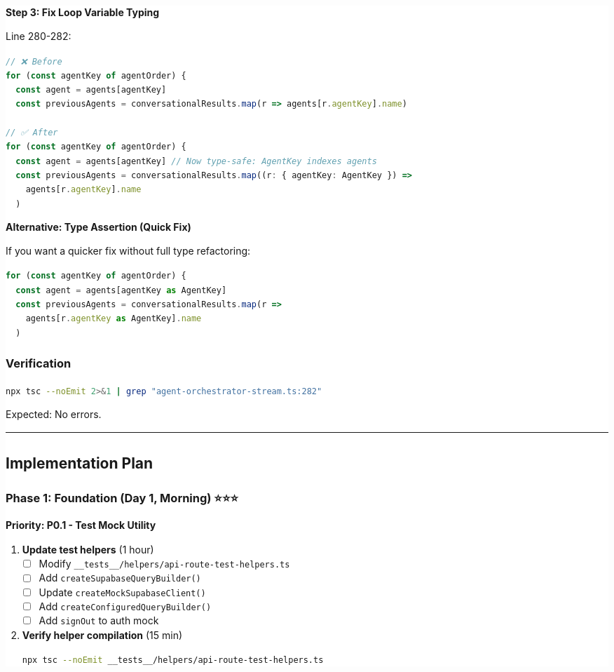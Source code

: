 **Step 3: Fix Loop Variable Typing**

Line 280-282:

```typescript
// ❌ Before
for (const agentKey of agentOrder) {
  const agent = agents[agentKey]
  const previousAgents = conversationalResults.map(r => agents[r.agentKey].name)

// ✅ After
for (const agentKey of agentOrder) {
  const agent = agents[agentKey] // Now type-safe: AgentKey indexes agents
  const previousAgents = conversationalResults.map((r: { agentKey: AgentKey }) =>
    agents[r.agentKey].name
  )
```

**Alternative: Type Assertion (Quick Fix)**

If you want a quicker fix without full type refactoring:

```typescript
for (const agentKey of agentOrder) {
  const agent = agents[agentKey as AgentKey]
  const previousAgents = conversationalResults.map(r =>
    agents[r.agentKey as AgentKey].name
  )
```

### Verification

```bash
npx tsc --noEmit 2>&1 | grep "agent-orchestrator-stream.ts:282"
```

Expected: No errors.

---

## Implementation Plan

### Phase 1: Foundation (Day 1, Morning) ⭐⭐⭐

**Priority: P0.1 - Test Mock Utility**

1. **Update test helpers** (1 hour)
   - [ ] Modify `__tests__/helpers/api-route-test-helpers.ts`
   - [ ] Add `createSupabaseQueryBuilder()`
   - [ ] Update `createMockSupabaseClient()`
   - [ ] Add `createConfiguredQueryBuilder()`
   - [ ] Add `signOut` to auth mock

2. **Verify helper compilation** (15 min)
   ```bash
   npx tsc --noEmit __tests__/helpers/api-route-test-helpers.ts
   ```
